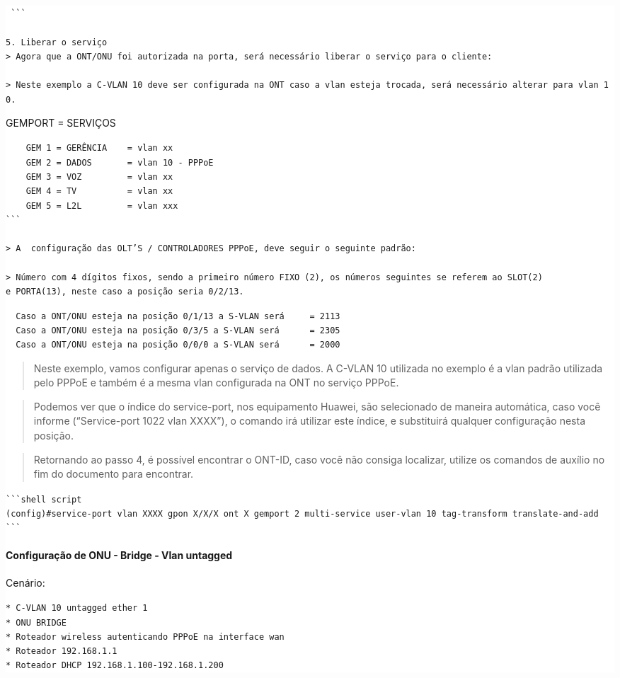    ```
    ```
   
5. Liberar o serviço
   > Agora que a ONT/ONU foi autorizada na porta, será necessário liberar o serviço para o cliente:

   > Neste exemplo a C-VLAN 10 deve ser configurada na ONT caso a vlan esteja trocada, será necessário alterar para vlan 10.
   
   ```
   GEMPORT = SERVIÇOS
   
		GEM 1 = GERÊNCIA    = vlan xx
		GEM 2 = DADOS       = vlan 10 - PPPoE
		GEM 3 = VOZ         = vlan xx
		GEM 4 = TV          = vlan xx
		GEM 5 = L2L         = vlan xxx
    ```

    > A  configuração das OLT’S / CONTROLADORES PPPoE, deve seguir o seguinte padrão:

    > Número com 4 dígitos fixos, sendo a primeiro número FIXO (2), os números seguintes se referem ao SLOT(2) 
    e PORTA(13), neste caso a posição seria 0/2/13.

   ```shell script
     Caso a ONT/ONU esteja na posição 0/1/13 a S-VLAN será     = 2113
     Caso a ONT/ONU esteja na posição 0/3/5 a S-VLAN será      = 2305
     Caso a ONT/ONU esteja na posição 0/0/0 a S-VLAN será      = 2000
   ```
   
   > Neste exemplo, vamos configurar apenas o serviço de dados.
   A C-VLAN 10 utilizada no exemplo é a vlan padrão utilizada pelo PPPoE e também é a mesma vlan configurada na ONT
   no serviço PPPoE.
 
   > Podemos ver que o índice do service-port, nos equipamento Huawei, são selecionado de maneira automática, caso você 
   informe (“Service-port 1022 vlan XXXX”), o comando irá utilizar este índice, e substituirá qualquer configuração 
   nesta posição.

   > Retornando ao passo 4, é possível encontrar o ONT-ID, caso você não consiga localizar, utilize os comandos de 
   auxílio no fim do documento para encontrar.

    ```shell script
    (config)#service-port vlan XXXX gpon X/X/X ont X gemport 2 multi-service user-vlan 10 tag-transform translate-and-add
    ```

#### Configuração de ONU - Bridge - Vlan untagged

Cenário:
    
    * C-VLAN 10 untagged ether 1
    * ONU BRIDGE 
    * Roteador wireless autenticando PPPoE na interface wan
    * Roteador 192.168.1.1
    * Roteador DHCP 192.168.1.100-192.168.1.200
